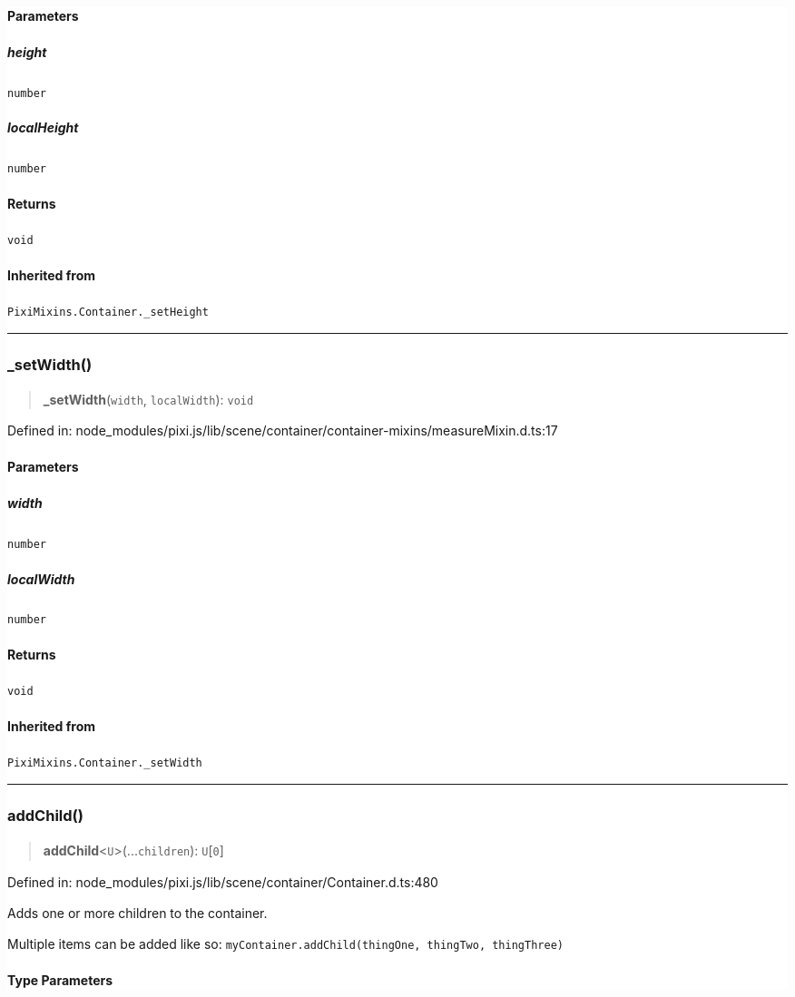 #### Parameters

##### height

`number`

##### localHeight

`number`

#### Returns

`void`

#### Inherited from

`PixiMixins.Container._setHeight`

***

### \_setWidth()

> **\_setWidth**(`width`, `localWidth`): `void`

Defined in: node\_modules/pixi.js/lib/scene/container/container-mixins/measureMixin.d.ts:17

#### Parameters

##### width

`number`

##### localWidth

`number`

#### Returns

`void`

#### Inherited from

`PixiMixins.Container._setWidth`

***

### addChild()

> **addChild**\<`U`\>(...`children`): `U`\[`0`\]

Defined in: node\_modules/pixi.js/lib/scene/container/Container.d.ts:480

Adds one or more children to the container.

Multiple items can be added like so: `myContainer.addChild(thingOne, thingTwo, thingThree)`

#### Type Parameters
